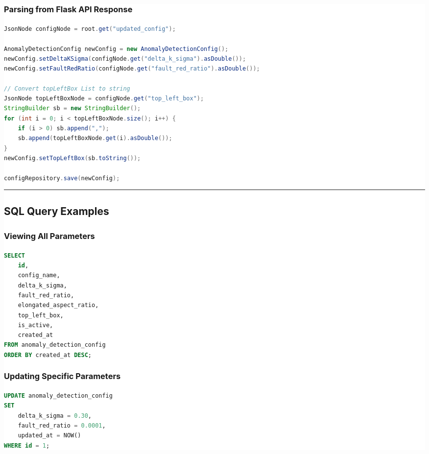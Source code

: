 ### Parsing from Flask API Response

```java
JsonNode configNode = root.get("updated_config");

AnomalyDetectionConfig newConfig = new AnomalyDetectionConfig();
newConfig.setDeltaKSigma(configNode.get("delta_k_sigma").asDouble());
newConfig.setFaultRedRatio(configNode.get("fault_red_ratio").asDouble());

// Convert topLeftBox List to string
JsonNode topLeftBoxNode = configNode.get("top_left_box");
StringBuilder sb = new StringBuilder();
for (int i = 0; i < topLeftBoxNode.size(); i++) {
    if (i > 0) sb.append(",");
    sb.append(topLeftBoxNode.get(i).asDouble());
}
newConfig.setTopLeftBox(sb.toString());

configRepository.save(newConfig);
```

---

## SQL Query Examples

### Viewing All Parameters

```sql
SELECT
    id,
    config_name,
    delta_k_sigma,
    fault_red_ratio,
    elongated_aspect_ratio,
    top_left_box,
    is_active,
    created_at
FROM anomaly_detection_config
ORDER BY created_at DESC;
```

### Updating Specific Parameters

```sql
UPDATE anomaly_detection_config
SET
    delta_k_sigma = 0.30,
    fault_red_ratio = 0.0001,
    updated_at = NOW()
WHERE id = 1;
```

